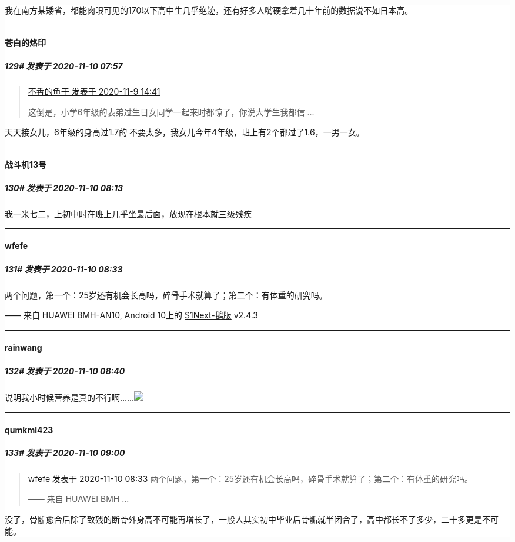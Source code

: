 
我在南方某矮省，都能肉眼可见的170以下高中生几乎绝迹，还有好多人嘴硬拿着几十年前的数据说不如日本高。


-----

####  苍白的烙印  
##### 129#       发表于 2020-11-10 07:57


<blockquote><a href="httphttps://bbs.saraba1st.com/2b/forum.php?mod=redirect&amp;goto=findpost&amp;pid=49334446&amp;ptid=1971101" target="_blank">不香的鱼干 发表于 2020-11-9 14:41</a>

这倒是，小学6年级的表弟过生日女同学一起来时都惊了，你说大学生我都信 ...</blockquote>
天天接女儿，6年级的身高过1.7的 不要太多，我女儿今年4年级，班上有2个都过了1.6，一男一女。


-----

####  战斗机13号  
##### 130#       发表于 2020-11-10 08:13


我一米七二，上初中时在班上几乎坐最后面，放现在根本就三级残疾


-----

####  wfefe  
##### 131#       发表于 2020-11-10 08:33


两个问题，第一个：25岁还有机会长高吗，碎骨手术就算了；第二个：有体重的研究吗。

—— 来自 HUAWEI BMH-AN10, Android 10上的 [S1Next-鹅版](https://github.com/ykrank/S1-Next/releases) v2.4.3


-----

####  rainwang  
##### 132#       发表于 2020-11-10 08:40


说明我小时候营养是真的不行啊……<img src="https://static.saraba1st.com/image/smiley/face2017/001.png" referrerpolicy="no-referrer">


-----

####  qumkml423  
##### 133#       发表于 2020-11-10 09:00


<blockquote><a href="httphttps://bbs.saraba1st.com/2b/forum.php?mod=redirect&amp;goto=findpost&amp;pid=49342510&amp;ptid=1971101" target="_blank">wfefe 发表于 2020-11-10 08:33</a>
两个问题，第一个：25岁还有机会长高吗，碎骨手术就算了；第二个：有体重的研究吗。

—— 来自 HUAWEI BMH ...</blockquote>
没了，骨骺愈合后除了致残的断骨外身高不可能再增长了，一般人其实初中毕业后骨骺就半闭合了，高中都长不了多少，二十多更是不可能。
